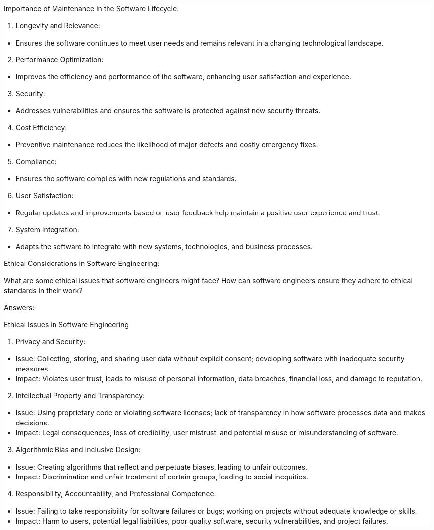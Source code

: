 Importance of Maintenance in the Software Lifecycle:

1. Longevity and Relevance:

- Ensures the software continues to meet user needs and remains relevant in a changing technological landscape.

2. Performance Optimization:
- Improves the efficiency and performance of the software, enhancing user satisfaction and experience.

3. Security:
- Addresses vulnerabilities and ensures the software is protected against new security threats.

4. Cost Efficiency:
- Preventive maintenance reduces the likelihood of major defects and costly emergency fixes.

5. Compliance:
- Ensures the software complies with new regulations and standards.

6. User Satisfaction:
- Regular updates and improvements based on user feedback help maintain a positive user experience and trust.

7. System Integration:
- Adapts the software to integrate with new systems, technologies, and business processes.

Ethical Considerations in Software Engineering:

What are some ethical issues that software engineers might face? How can software engineers ensure they adhere to ethical standards in their work?

Answers: 

Ethical Issues in Software Engineering

1. Privacy and Security:

- Issue: Collecting, storing, and sharing user data without explicit consent; developing software with inadequate security measures.
- Impact: Violates user trust, leads to misuse of personal information, data breaches, financial loss, and damage to reputation.

2. Intellectual Property and Transparency:

- Issue: Using proprietary code or violating software licenses; lack of transparency in how software processes data and makes decisions.
- Impact: Legal consequences, loss of credibility, user mistrust, and potential misuse or misunderstanding of software.

3. Algorithmic Bias and Inclusive Design:

- Issue: Creating algorithms that reflect and perpetuate biases, leading to unfair outcomes.
- Impact: Discrimination and unfair treatment of certain groups, leading to social inequities.

4. Responsibility, Accountability, and Professional Competence:

- Issue: Failing to take responsibility for software failures or bugs; working on projects without adequate knowledge or skills.
- Impact: Harm to users, potential legal liabilities, poor quality software, security vulnerabilities, and project failures.
